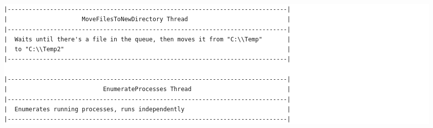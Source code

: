 ```
|-------------------------------------------------------------------------------|
|                     MoveFilesToNewDirectory Thread                            |
|-------------------------------------------------------------------------------|
|  Waits until there's a file in the queue, then moves it from "C:\\Temp"       |
|  to "C:\\Temp2"                                                               |
|-------------------------------------------------------------------------------|

|-------------------------------------------------------------------------------|
|                           EnumerateProcesses Thread                           |
|-------------------------------------------------------------------------------|
|  Enumerates running processes, runs independently                             |
|-------------------------------------------------------------------------------|
```
